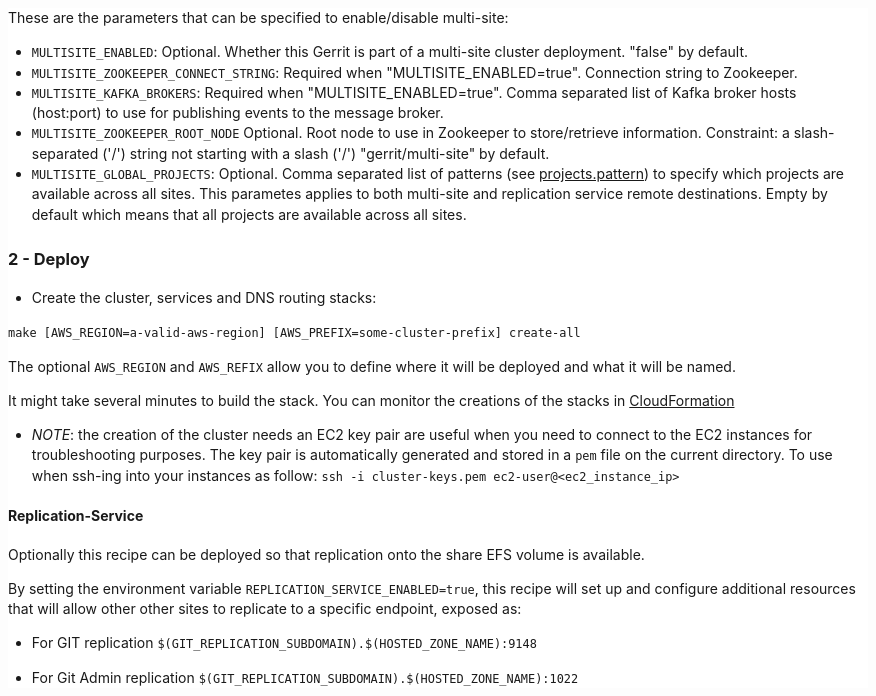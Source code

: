 These are the parameters that can be specified to enable/disable multi-site:

* `MULTISITE_ENABLED`: Optional. Whether this Gerrit is part of a multi-site
cluster deployment. "false" by default.
* `MULTISITE_ZOOKEEPER_CONNECT_STRING`: Required when "MULTISITE_ENABLED=true".
Connection string to Zookeeper.
* `MULTISITE_KAFKA_BROKERS`: Required when "MULTISITE_ENABLED=true".
Comma separated list of Kafka broker hosts (host:port)
to use for publishing events to the message broker.
* `MULTISITE_ZOOKEEPER_ROOT_NODE` Optional. Root node to use in Zookeeper to
store/retrieve information.
Constraint: a slash-separated ('/') string not starting with a slash ('/')
"gerrit/multi-site" by default.
* `MULTISITE_GLOBAL_PROJECTS`: Optional. Comma separated list of patterns (see [projects.pattern](https://gerrit.googlesource.com/plugins/multi-site/+/refs/heads/stable-3.2/src/main/resources/Documentation/config.md))
to specify which projects are available across all sites. This parametes applies to both multi-site
and replication service remote destinations.
Empty by default which means that all projects are available across all sites.

### 2 - Deploy

* Create the cluster, services and DNS routing stacks:

```
make [AWS_REGION=a-valid-aws-region] [AWS_PREFIX=some-cluster-prefix] create-all
```

The optional `AWS_REGION` and `AWS_REFIX` allow you to define where it will be deployed and what it will be named.

It might take several minutes to build the stack.
You can monitor the creations of the stacks in [CloudFormation](https://console.aws.amazon.com/cloudformation/home)

* *NOTE*: the creation of the cluster needs an EC2 key pair are useful when you need to connect
to the EC2 instances for troubleshooting purposes. The key pair is automatically generated
and stored in a `pem` file on the current directory.
To use when ssh-ing into your instances as follow: `ssh -i cluster-keys.pem ec2-user@<ec2_instance_ip>`

#### Replication-Service

Optionally this recipe can be deployed so that replication onto the share EFS volume
is available.

By setting the environment variable `REPLICATION_SERVICE_ENABLED=true`, this recipe will
set up and configure additional resources that will allow other other sites to replicate
to a specific endpoint, exposed as:

* For GIT replication
`$(GIT_REPLICATION_SUBDOMAIN).$(HOSTED_ZONE_NAME):9148`

* For Git Admin replication
`$(GIT_REPLICATION_SUBDOMAIN).$(HOSTED_ZONE_NAME):1022`
